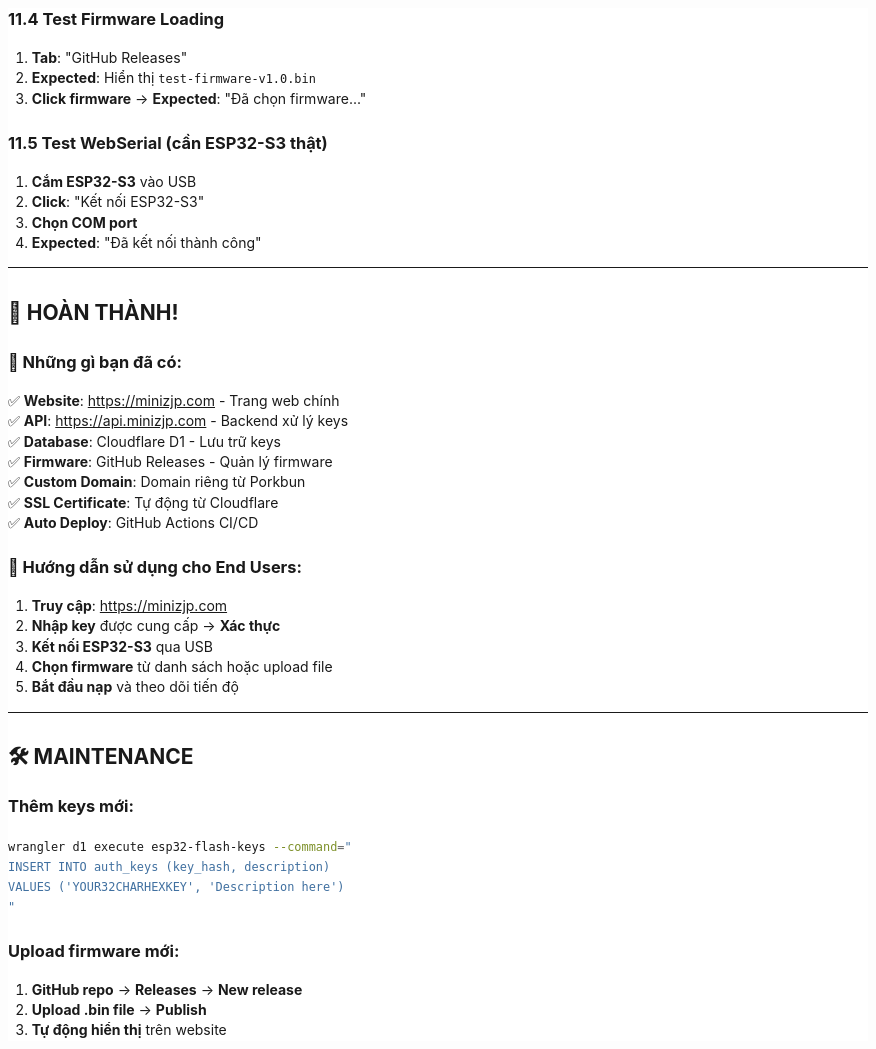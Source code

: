 ### 11.4 Test Firmware Loading
1. **Tab**: "GitHub Releases"
2. **Expected**: Hiển thị `test-firmware-v1.0.bin`
3. **Click firmware** → **Expected**: "Đã chọn firmware..."

### 11.5 Test WebSerial (cần ESP32-S3 thật)
1. **Cắm ESP32-S3** vào USB
2. **Click**: "Kết nối ESP32-S3"
3. **Chọn COM port** 
4. **Expected**: "Đã kết nối thành công"

---

## 🎉 HOÀN THÀNH!

### 🌟 Những gì bạn đã có:

✅ **Website**: https://minizjp.com - Trang web chính  
✅ **API**: https://api.minizjp.com - Backend xử lý keys  
✅ **Database**: Cloudflare D1 - Lưu trữ keys  
✅ **Firmware**: GitHub Releases - Quản lý firmware  
✅ **Custom Domain**: Domain riêng từ Porkbun  
✅ **SSL Certificate**: Tự động từ Cloudflare  
✅ **Auto Deploy**: GitHub Actions CI/CD  

### 📱 Hướng dẫn sử dụng cho End Users:

1. **Truy cập**: https://minizjp.com
2. **Nhập key** được cung cấp → **Xác thực**
3. **Kết nối ESP32-S3** qua USB
4. **Chọn firmware** từ danh sách hoặc upload file
5. **Bắt đầu nạp** và theo dõi tiến độ

---

## 🛠️ MAINTENANCE

### Thêm keys mới:
```bash
wrangler d1 execute esp32-flash-keys --command="
INSERT INTO auth_keys (key_hash, description) 
VALUES ('YOUR32CHARHEXKEY', 'Description here')
"
```

### Upload firmware mới:
1. **GitHub repo** → **Releases** → **New release**
2. **Upload .bin file** → **Publish**
3. **Tự động hiển thị** trên website
